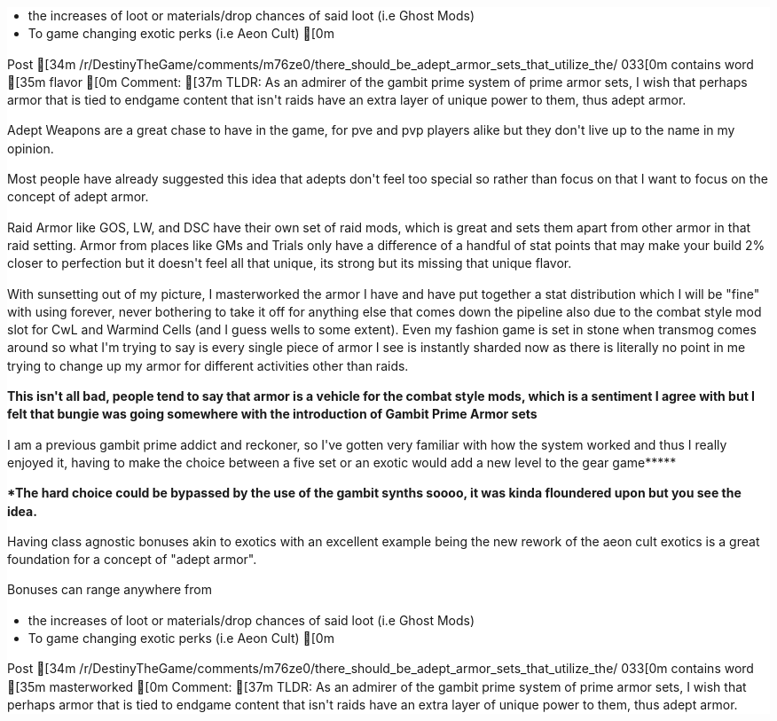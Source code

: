 * the increases of loot or materials/drop chances of said loot (i.e Ghost Mods)
* To game changing exotic perks (i.e Aeon Cult) [0m 
</td>
</tr>

<tr>
<td>Post [34m /r/DestinyTheGame/comments/m76ze0/there_should_be_adept_armor_sets_that_utilize_the/ 033[0m contains word [35m flavor [0m 
 Comment: [37m TLDR: As an admirer of the gambit prime system of prime armor sets, I wish that perhaps armor that is tied to endgame content that isn&#39;t raids have an extra layer of unique power to them, thus adept armor.

Adept Weapons are a great chase to have in the game, for pve and pvp players alike but they don&#39;t live up to the name in my opinion. 

Most people have already suggested this idea that adepts don&#39;t feel too special so rather than focus on that I want to focus on the concept of adept armor.

Raid Armor like GOS, LW, and DSC have their own set of raid mods, which is great and sets them apart from other armor in that raid setting. Armor from places like GMs and Trials only have a difference of a handful of stat points that may make your build 2% closer to perfection but it doesn&#39;t feel all that unique, its strong but its missing that unique flavor.

With sunsetting out of my picture, I masterworked the armor I have and have put together a stat distribution which I will be &#34;fine&#34; with using forever, never bothering to take it off for anything else that comes down the pipeline also due to the combat style mod slot for CwL and Warmind Cells (and I guess wells to some extent). Even my fashion game is set in stone when transmog comes around so what I&#39;m trying to say is every single piece of armor I see is instantly sharded now as there is literally no point in me trying to change up my armor for different activities other than raids.

**This isn&#39;t all bad, people tend to say that armor is a vehicle for the combat style mods, which is a sentiment I agree with but I felt that bungie was going somewhere with the introduction of Gambit Prime Armor sets**

I am a previous gambit prime addict and reckoner, so I&#39;ve gotten very familiar with how the system worked and thus I really enjoyed it, having to make the choice between a five set or an exotic would add a new level to the gear game**\***

**\*The hard choice could be bypassed by the use of the gambit synths soooo, it was kinda floundered upon but you see the idea.** 

Having class agnostic bonuses akin to exotics with an excellent example being the new rework of the aeon cult exotics is a great foundation for a concept of &#34;adept armor&#34;. 

Bonuses can range anywhere from 

* the increases of loot or materials/drop chances of said loot (i.e Ghost Mods)
* To game changing exotic perks (i.e Aeon Cult) [0m 
</td>
</tr>

<tr>
<td>Post [34m /r/DestinyTheGame/comments/m76ze0/there_should_be_adept_armor_sets_that_utilize_the/ 033[0m contains word [35m masterworked [0m 
 Comment: [37m TLDR: As an admirer of the gambit prime system of prime armor sets, I wish that perhaps armor that is tied to endgame content that isn&#39;t raids have an extra layer of unique power to them, thus adept armor.
